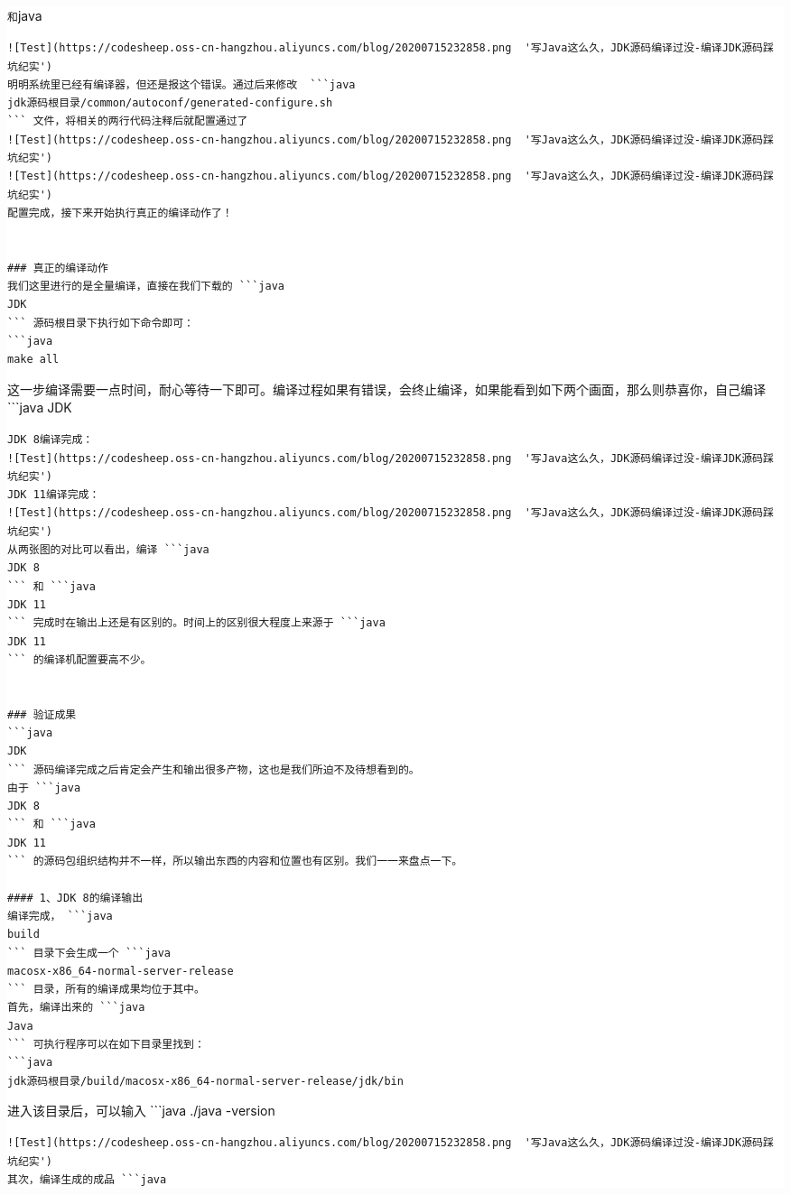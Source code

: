   ``` 和 ```java 
  ``` 的问题： 
![Test](https://codesheep.oss-cn-hangzhou.aliyuncs.com/blog/20200715232858.png  '写Java这么久，JDK源码编译过没-编译JDK源码踩坑纪实') 
明明系统里已经有编译器，但还是报这个错误。通过后来修改  ```java 
  jdk源码根目录/common/autoconf/generated-configure.sh
  ``` 文件，将相关的两行代码注释后就配置通过了 
![Test](https://codesheep.oss-cn-hangzhou.aliyuncs.com/blog/20200715232858.png  '写Java这么久，JDK源码编译过没-编译JDK源码踩坑纪实') 
![Test](https://codesheep.oss-cn-hangzhou.aliyuncs.com/blog/20200715232858.png  '写Java这么久，JDK源码编译过没-编译JDK源码踩坑纪实') 
配置完成，接下来开始执行真正的编译动作了！ 
 
 
### 真正的编译动作 
我们这里进行的是全量编译，直接在我们下载的 ```java 
  JDK
  ``` 源码根目录下执行如下命令即可： 
 ```java 
  make all

  ```  
这一步编译需要一点时间，耐心等待一下即可。编译过程如果有错误，会终止编译，如果能看到如下两个画面，那么则恭喜你，自己编译 ```java 
  JDK
  ``` 源码就已经通过了，可以搞一杯咖啡庆祝一下了。 
JDK 8编译完成： 
![Test](https://codesheep.oss-cn-hangzhou.aliyuncs.com/blog/20200715232858.png  '写Java这么久，JDK源码编译过没-编译JDK源码踩坑纪实') 
JDK 11编译完成： 
![Test](https://codesheep.oss-cn-hangzhou.aliyuncs.com/blog/20200715232858.png  '写Java这么久，JDK源码编译过没-编译JDK源码踩坑纪实') 
从两张图的对比可以看出，编译 ```java 
  JDK 8
  ``` 和 ```java 
  JDK 11
  ``` 完成时在输出上还是有区别的。时间上的区别很大程度上来源于 ```java 
  JDK 11
  ``` 的编译机配置要高不少。 
 
 
### 验证成果 
 ```java 
  JDK
  ``` 源码编译完成之后肯定会产生和输出很多产物，这也是我们所迫不及待想看到的。 
由于 ```java 
  JDK 8
  ``` 和 ```java 
  JDK 11
  ``` 的源码包组织结构并不一样，所以输出东西的内容和位置也有区别。我们一一来盘点一下。 
 
#### 1、JDK 8的编译输出 
编译完成， ```java 
  build
  ``` 目录下会生成一个 ```java 
  macosx-x86_64-normal-server-release
  ``` 目录，所有的编译成果均位于其中。 
首先，编译出来的 ```java 
  Java
  ``` 可执行程序可以在如下目录里找到： 
 ```java 
  jdk源码根目录/build/macosx-x86_64-normal-server-release/jdk/bin
  ```  
进入该目录后，可以输入 ```java 
  ./java -version
  ``` 命令验证： 
![Test](https://codesheep.oss-cn-hangzhou.aliyuncs.com/blog/20200715232858.png  '写Java这么久，JDK源码编译过没-编译JDK源码踩坑纪实') 
其次，编译生成的成品 ```java 
  ```